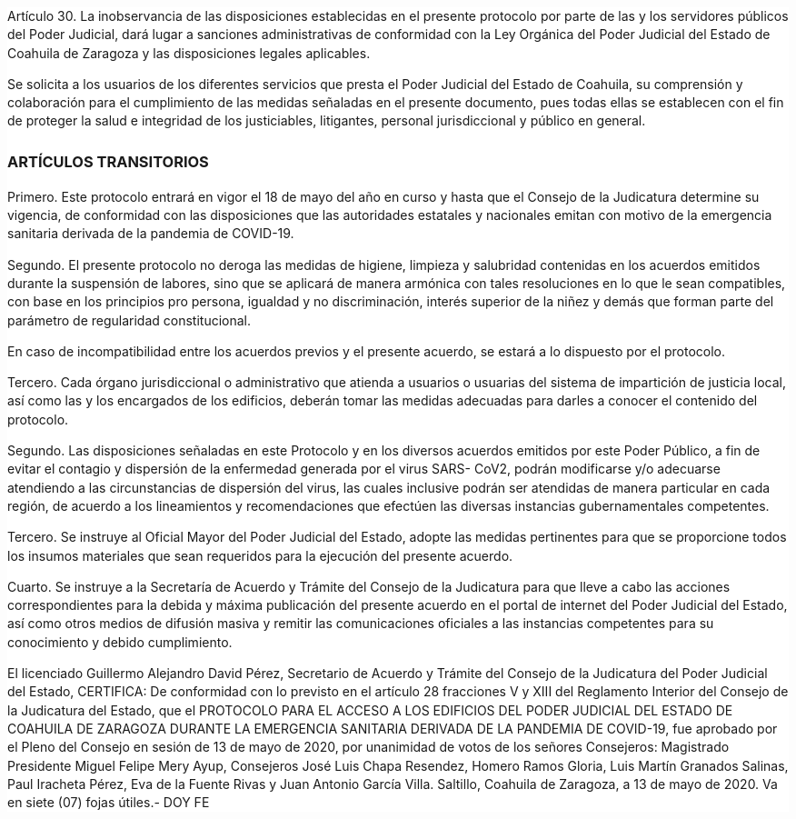 Artículo 30. La inobservancia de las disposiciones establecidas en el presente protocolo por parte de las y los servidores públicos del Poder Judicial, dará lugar a sanciones administrativas de conformidad con la Ley Orgánica del Poder Judicial del Estado de Coahuila de Zaragoza y las disposiciones legales aplicables.

Se solicita a los usuarios de los diferentes servicios que presta el Poder Judicial del Estado de Coahuila, su comprensión y colaboración para el cumplimiento de las medidas señaladas en el presente documento, pues todas ellas se establecen con el fin de proteger la salud e integridad de los justiciables, litigantes, personal jurisdiccional y público en general.

### ARTÍCULOS TRANSITORIOS

Primero. Este protocolo entrará en vigor el 18 de mayo del año en curso y hasta que el Consejo de la Judicatura determine su vigencia, de conformidad con las disposiciones que las autoridades estatales y nacionales emitan con motivo de la emergencia sanitaria derivada de la pandemia de COVID-19.

Segundo. El presente protocolo no deroga las medidas de higiene, limpieza y salubridad contenidas en los acuerdos emitidos durante la suspensión de labores, sino que se aplicará de manera armónica con tales resoluciones en lo que le sean compatibles, con base en los principios pro persona, igualdad y no discriminación, interés superior de la niñez y demás que forman parte del parámetro de regularidad constitucional.

En caso de incompatibilidad entre los acuerdos previos y el presente acuerdo, se estará a lo dispuesto por el protocolo.

Tercero. Cada órgano jurisdiccional o administrativo que atienda a usuarios o usuarias del sistema de impartición de justicia local, así como las y los encargados de los edificios, deberán tomar las medidas adecuadas para darles a conocer el contenido del protocolo.

Segundo. Las disposiciones señaladas en este Protocolo y en los
diversos acuerdos emitidos por este Poder Público, a fin de evitar el
contagio y dispersión de la enfermedad generada por el virus SARS-
CoV2, podrán modificarse y/o adecuarse atendiendo a las circunstancias
de dispersión del virus, las cuales inclusive podrán ser atendidas de
manera particular en cada región, de acuerdo a los lineamientos y
recomendaciones que efectúen las diversas instancias gubernamentales
competentes.

Tercero. Se instruye al Oficial Mayor del Poder Judicial del Estado,
adopte las medidas pertinentes para que se proporcione todos los
insumos materiales que sean requeridos para la ejecución del presente
acuerdo.

Cuarto. Se instruye a la Secretaría de Acuerdo y Trámite del Consejo de
la Judicatura para que lleve a cabo las acciones correspondientes para la
debida y máxima publicación del presente acuerdo en el portal de internet
del Poder Judicial del Estado, así como otros medios de difusión masiva
y remitir las comunicaciones oficiales a las instancias competentes para
su conocimiento y debido cumplimiento.

El licenciado Guillermo Alejandro David Pérez, Secretario de Acuerdo y Trámite del Consejo de la Judicatura del Poder Judicial del Estado, CERTIFICA: De conformidad con lo previsto en el artículo 28 fracciones V y XIII del Reglamento Interior del Consejo de la Judicatura del Estado, que el PROTOCOLO PARA EL ACCESO A LOS EDIFICIOS DEL PODER JUDICIAL DEL ESTADO DE COAHUILA DE ZARAGOZA DURANTE LA EMERGENCIA SANITARIA DERIVADA DE LA PANDEMIA DE COVID-19, fue aprobado por el Pleno del Consejo en sesión de 13 de mayo de 2020, por unanimidad de votos de los señores Consejeros: Magistrado Presidente Miguel Felipe Mery Ayup, Consejeros José Luis Chapa Resendez, Homero Ramos Gloria, Luis Martín Granados Salinas, Paul Iracheta Pérez, Eva de la Fuente Rivas y Juan Antonio García Villa. Saltillo, Coahuila de Zaragoza, a 13 de mayo de 2020. Va en siete (07) fojas útiles.- DOY FE
